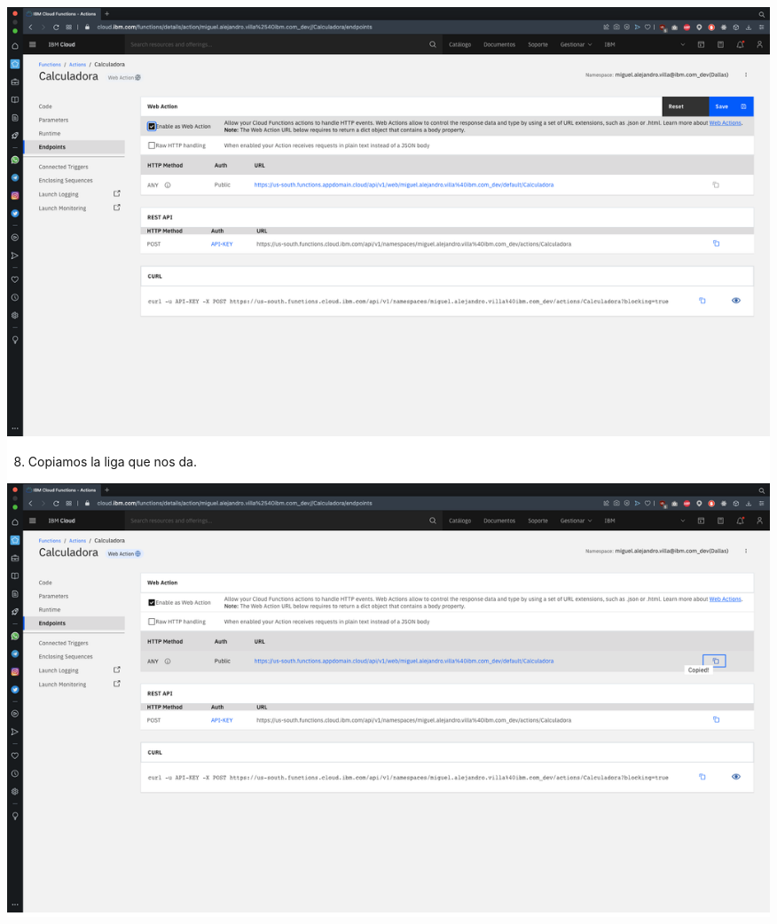 ![Lab-Functions-8.png](images/Lab-Functions-8.png)

8. Copiamos la liga que nos da.

![Lab-Functions-9.png](images/Lab-Functions-9.png)
